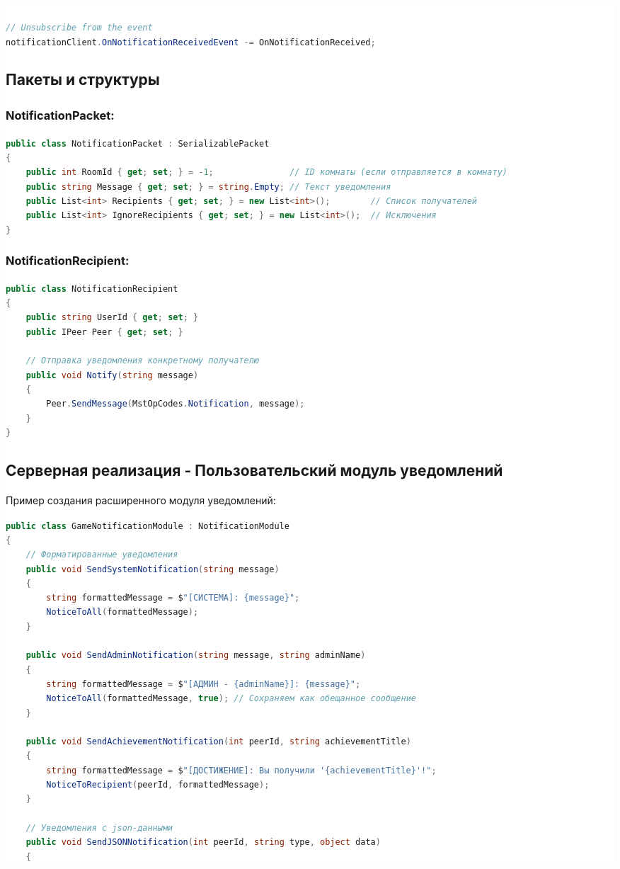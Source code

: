 ```csharp

// Unsubscribe from the event
notificationClient.OnNotificationReceivedEvent -= OnNotificationReceived;
```

## Пакеты и структуры

### NotificationPacket:
```csharp
public class NotificationPacket : SerializablePacket
{
    public int RoomId { get; set; } = -1;               // ID комнаты (если отправляется в комнату)
    public string Message { get; set; } = string.Empty; // Текст уведомления
    public List<int> Recipients { get; set; } = new List<int>();        // Список получателей
    public List<int> IgnoreRecipients { get; set; } = new List<int>();  // Исключения
}
```

### NotificationRecipient:
```csharp
public class NotificationRecipient
{
    public string UserId { get; set; }
    public IPeer Peer { get; set; }
    
    // Отправка уведомления конкретному получателю
    public void Notify(string message)
    {
        Peer.SendMessage(MstOpCodes.Notification, message);
    }
}
```

## Серверная реализация - Пользовательский модуль уведомлений

Пример создания расширенного модуля уведомлений:

```csharp
public class GameNotificationModule : NotificationModule
{
    // Форматированные уведомления
    public void SendSystemNotification(string message)
    {
        string formattedMessage = $"[СИСТЕМА]: {message}";
        NoticeToAll(formattedMessage);
    }
    
    public void SendAdminNotification(string message, string adminName)
    {
        string formattedMessage = $"[АДМИН - {adminName}]: {message}";
        NoticeToAll(formattedMessage, true); // Сохраняем как обещанное сообщение
    }
    
    public void SendAchievementNotification(int peerId, string achievementTitle)
    {
        string formattedMessage = $"[ДОСТИЖЕНИЕ]: Вы получили '{achievementTitle}'!";
        NoticeToRecipient(peerId, formattedMessage);
    }
    
    // Уведомления с json-данными
    public void SendJSONNotification(int peerId, string type, object data)
    {
```